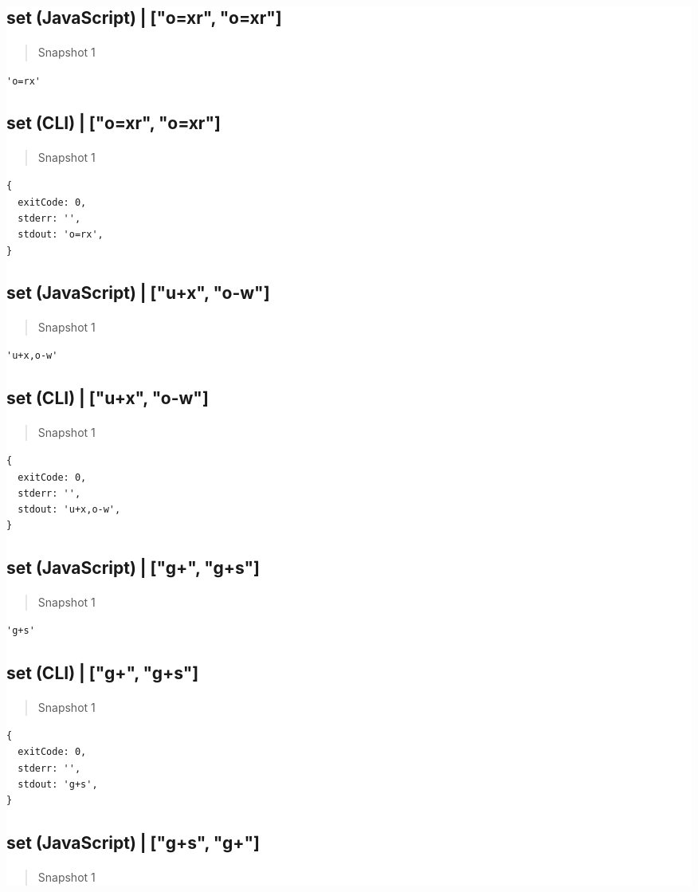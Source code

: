 ## set (JavaScript) | ["o=xr", "o=xr"]

> Snapshot 1

    'o=rx'

## set (CLI) | ["o=xr", "o=xr"]

> Snapshot 1

    {
      exitCode: 0,
      stderr: '',
      stdout: 'o=rx',
    }

## set (JavaScript) | ["u+x", "o-w"]

> Snapshot 1

    'u+x,o-w'

## set (CLI) | ["u+x", "o-w"]

> Snapshot 1

    {
      exitCode: 0,
      stderr: '',
      stdout: 'u+x,o-w',
    }

## set (JavaScript) | ["g+", "g+s"]

> Snapshot 1

    'g+s'

## set (CLI) | ["g+", "g+s"]

> Snapshot 1

    {
      exitCode: 0,
      stderr: '',
      stdout: 'g+s',
    }

## set (JavaScript) | ["g+s", "g+"]

> Snapshot 1
